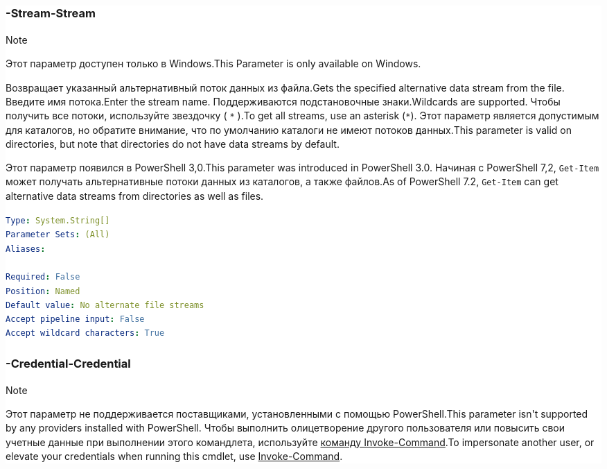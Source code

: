 ### <span data-ttu-id="6ce59-148">-Stream</span><span class="sxs-lookup"><span data-stu-id="6ce59-148">-Stream</span></span>

> [!NOTE]
> <span data-ttu-id="6ce59-149">Этот параметр доступен только в Windows.</span><span class="sxs-lookup"><span data-stu-id="6ce59-149">This Parameter is only available on Windows.</span></span>

<span data-ttu-id="6ce59-150">Возвращает указанный альтернативный поток данных из файла.</span><span class="sxs-lookup"><span data-stu-id="6ce59-150">Gets the specified alternative data stream from the file.</span></span> <span data-ttu-id="6ce59-151">Введите имя потока.</span><span class="sxs-lookup"><span data-stu-id="6ce59-151">Enter the stream name.</span></span> <span data-ttu-id="6ce59-152">Поддерживаются подстановочные знаки.</span><span class="sxs-lookup"><span data-stu-id="6ce59-152">Wildcards are supported.</span></span> <span data-ttu-id="6ce59-153">Чтобы получить все потоки, используйте звездочку ( `*` ).</span><span class="sxs-lookup"><span data-stu-id="6ce59-153">To get all streams, use an asterisk (`*`).</span></span> <span data-ttu-id="6ce59-154">Этот параметр является допустимым для каталогов, но обратите внимание, что по умолчанию каталоги не имеют потоков данных.</span><span class="sxs-lookup"><span data-stu-id="6ce59-154">This parameter is valid on directories, but note that directories do not have data streams by default.</span></span>

<span data-ttu-id="6ce59-155">Этот параметр появился в PowerShell 3,0.</span><span class="sxs-lookup"><span data-stu-id="6ce59-155">This parameter was introduced in PowerShell 3.0.</span></span>  <span data-ttu-id="6ce59-156">Начиная с PowerShell 7,2, `Get-Item` может получать альтернативные потоки данных из каталогов, а также файлов.</span><span class="sxs-lookup"><span data-stu-id="6ce59-156">As of PowerShell 7.2, `Get-Item` can get alternative data streams from directories as well as files.</span></span>

```yaml
Type: System.String[]
Parameter Sets: (All)
Aliases:

Required: False
Position: Named
Default value: No alternate file streams
Accept pipeline input: False
Accept wildcard characters: True
```

### <span data-ttu-id="6ce59-157">-Credential</span><span class="sxs-lookup"><span data-stu-id="6ce59-157">-Credential</span></span>

> [!NOTE]
> <span data-ttu-id="6ce59-158">Этот параметр не поддерживается поставщиками, установленными с помощью PowerShell.</span><span class="sxs-lookup"><span data-stu-id="6ce59-158">This parameter isn't supported by any providers installed with PowerShell.</span></span>
> <span data-ttu-id="6ce59-159">Чтобы выполнить олицетворение другого пользователя или повысить свои учетные данные при выполнении этого командлета, используйте [команду Invoke-Command](../Microsoft.PowerShell.Core/Invoke-Command.md).</span><span class="sxs-lookup"><span data-stu-id="6ce59-159">To impersonate another user, or elevate your credentials when running this cmdlet, use [Invoke-Command](../Microsoft.PowerShell.Core/Invoke-Command.md).</span></span>
